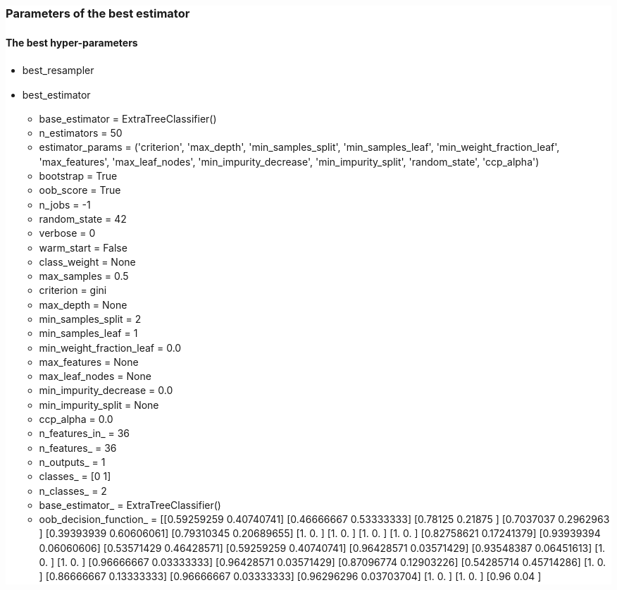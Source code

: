 ### Parameters of the best estimator
#### The best hyper-parameters
- best_resampler

- best_estimator
	- base_estimator = ExtraTreeClassifier()
	- n_estimators = 50
	- estimator_params = ('criterion', 'max_depth', 'min_samples_split', 'min_samples_leaf', 'min_weight_fraction_leaf', 'max_features', 'max_leaf_nodes', 'min_impurity_decrease', 'min_impurity_split', 'random_state', 'ccp_alpha')
	- bootstrap = True
	- oob_score = True
	- n_jobs = -1
	- random_state = 42
	- verbose = 0
	- warm_start = False
	- class_weight = None
	- max_samples = 0.5
	- criterion = gini
	- max_depth = None
	- min_samples_split = 2
	- min_samples_leaf = 1
	- min_weight_fraction_leaf = 0.0
	- max_features = None
	- max_leaf_nodes = None
	- min_impurity_decrease = 0.0
	- min_impurity_split = None
	- ccp_alpha = 0.0
	- n_features_in_ = 36
	- n_features_ = 36
	- n_outputs_ = 1
	- classes_ = [0 1]
	- n_classes_ = 2
	- base_estimator_ = ExtraTreeClassifier()
	- oob_decision_function_ = [[0.59259259 0.40740741]
 [0.46666667 0.53333333]
 [0.78125    0.21875   ]
 [0.7037037  0.2962963 ]
 [0.39393939 0.60606061]
 [0.79310345 0.20689655]
 [1.         0.        ]
 [1.         0.        ]
 [1.         0.        ]
 [1.         0.        ]
 [0.82758621 0.17241379]
 [0.93939394 0.06060606]
 [0.53571429 0.46428571]
 [0.59259259 0.40740741]
 [0.96428571 0.03571429]
 [0.93548387 0.06451613]
 [1.         0.        ]
 [1.         0.        ]
 [0.96666667 0.03333333]
 [0.96428571 0.03571429]
 [0.87096774 0.12903226]
 [0.54285714 0.45714286]
 [1.         0.        ]
 [0.86666667 0.13333333]
 [0.96666667 0.03333333]
 [0.96296296 0.03703704]
 [1.         0.        ]
 [1.         0.        ]
 [0.96       0.04      ]